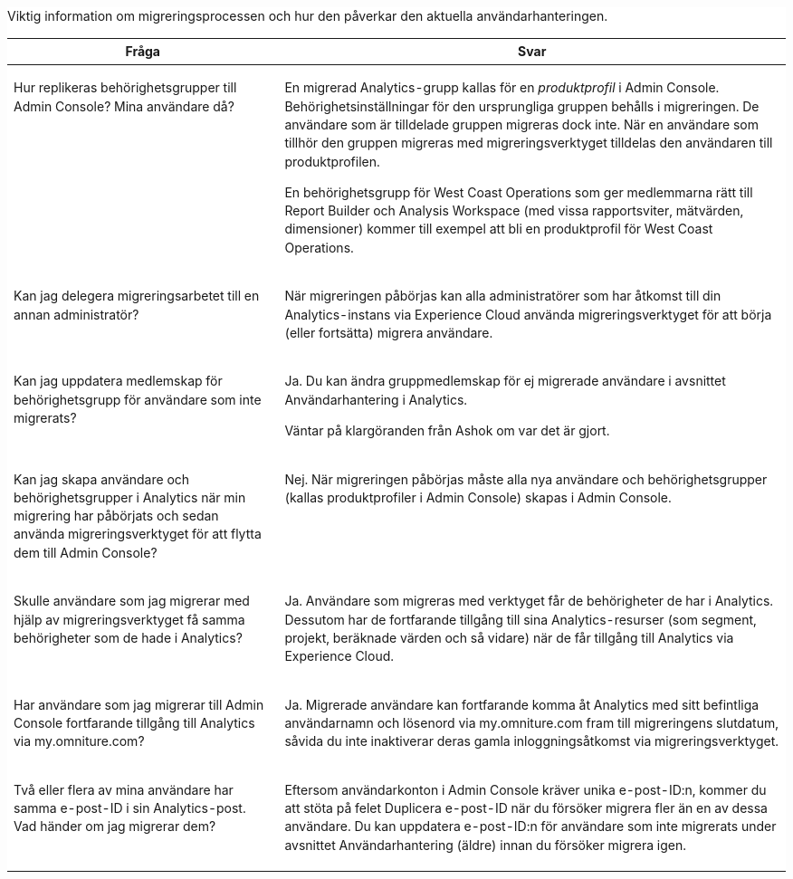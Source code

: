 Viktig information om migreringsprocessen och hur den påverkar den aktuella användarhanteringen.

<table id="table_0E37BB1DEA6143F0B5F4E861FCFA7189"> 
 <thead> 
  <tr> 
   <th colname="col1" class="entry"> Fråga </th> 
   <th colname="col2" class="entry"> Svar </th> 
  </tr>
 </thead>
 <tbody> 
  <tr> 
   <td colname="col1"> <p>Hur replikeras behörighetsgrupper till Admin Console? Mina användare då? </p> </td> 
   <td colname="col2"> <p>En migrerad Analytics-grupp kallas för en <i>produktprofil</i> i Admin Console. Behörighetsinställningar för den ursprungliga gruppen behålls i migreringen. De användare som är tilldelade gruppen migreras dock inte. När en användare som tillhör den gruppen migreras med migreringsverktyget tilldelas den användaren till produktprofilen. </p> <p>En behörighetsgrupp för West Coast Operations som ger medlemmarna rätt till Report Builder och Analysis Workspace (med vissa rapportsviter, mätvärden, dimensioner) kommer till exempel att bli en produktprofil för West Coast Operations. </p> </td> 
  </tr> 
  <tr> 
   <td colname="col1"> <p>Kan jag delegera migreringsarbetet till en annan administratör? </p> </td> 
   <td colname="col2"> <p>När migreringen påbörjas kan alla administratörer som har åtkomst till din Analytics-instans via Experience Cloud använda migreringsverktyget för att börja (eller fortsätta) migrera användare. </p> </td> 
  </tr> 
  <tr> 
   <td colname="col1"> <p>Kan jag uppdatera medlemskap för behörighetsgrupp för användare som inte migrerats? </p> </td> 
   <td colname="col2"> <p>Ja. Du kan ändra gruppmedlemskap för ej migrerade användare i avsnittet Användarhantering i Analytics. </p><p>Väntar på klargöranden från Ashok om var det är gjort. </p>
   </td> 
  </tr> 
  <tr> 
   <td colname="col1"> <p>Kan jag skapa användare och behörighetsgrupper i Analytics när min migrering har påbörjats och sedan använda migreringsverktyget för att flytta dem till Admin Console? </p> </td> 
   <td colname="col2"> <p> Nej. När migreringen påbörjas måste alla nya användare och behörighetsgrupper (kallas produktprofiler i Admin Console) skapas i Admin Console. </p> </td> 
  </tr> 
  <tr> 
   <td colname="col1"> <p>Skulle användare som jag migrerar med hjälp av migreringsverktyget få samma behörigheter som de hade i Analytics? </p> </td> 
   <td colname="col2"> <p>Ja. Användare som migreras med verktyget får de behörigheter de har i Analytics. Dessutom har de fortfarande tillgång till sina Analytics-resurser (som segment, projekt, beräknade värden och så vidare) när de får tillgång till Analytics via Experience Cloud. </p> </td> 
  </tr> 
  <tr> 
   <td colname="col1"> <p>Har användare som jag migrerar till Admin Console fortfarande tillgång till Analytics via <span class="filepath"> my.omniture.com</span>? </p> </td> 
   <td colname="col2"> <p>Ja. Migrerade användare kan fortfarande komma åt Analytics med sitt befintliga användarnamn och lösenord via <span class="filepath"> my.omniture.com</span> fram till migreringens slutdatum, såvida du inte inaktiverar deras gamla inloggningsåtkomst via migreringsverktyget. </p> </td> 
  </tr> 
  <tr> 
   <td colname="col1"> <p>Två eller flera av mina användare har samma e-post-ID i sin Analytics-post. Vad händer om jag migrerar dem? </p> </td> 
   <td colname="col2"> <p>Eftersom användarkonton i Admin Console kräver unika e-post-ID:n, kommer du att stöta på felet Duplicera e-post-ID när du försöker migrera fler än en av dessa användare. Du kan uppdatera e-post-ID:n för användare som inte migrerats under avsnittet Användarhantering (äldre) innan du försöker migrera igen. </p> </td> 
  </tr> 
